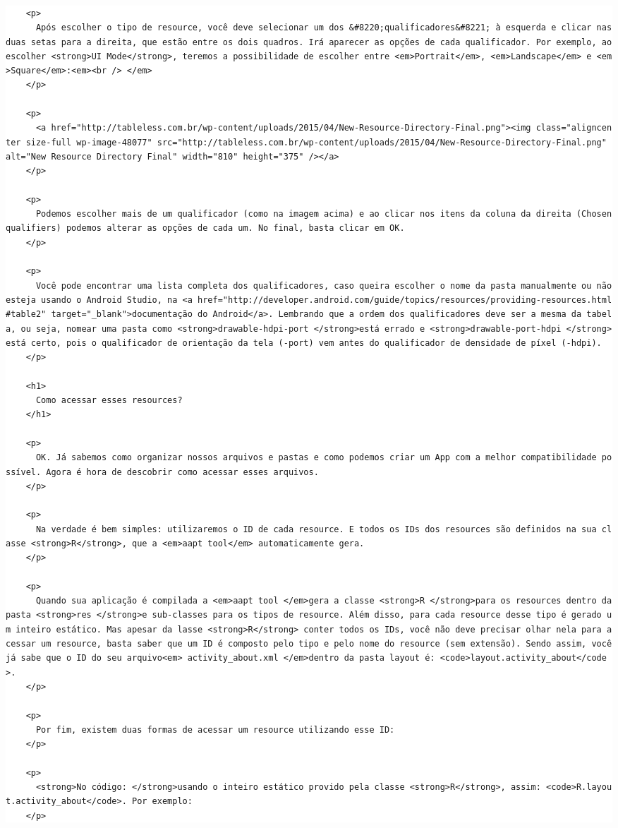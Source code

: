         <p>
          Após escolher o tipo de resource, você deve selecionar um dos &#8220;qualificadores&#8221; à esquerda e clicar nas duas setas para a direita, que estão entre os dois quadros. Irá aparecer as opções de cada qualificador. Por exemplo, ao escolher <strong>UI Mode</strong>, teremos a possibilidade de escolher entre <em>Portrait</em>, <em>Landscape</em> e <em>Square</em>:<em><br /> </em>
        </p>
        
        <p>
          <a href="http://tableless.com.br/wp-content/uploads/2015/04/New-Resource-Directory-Final.png"><img class="aligncenter size-full wp-image-48077" src="http://tableless.com.br/wp-content/uploads/2015/04/New-Resource-Directory-Final.png" alt="New Resource Directory Final" width="810" height="375" /></a>
        </p>
        
        <p>
          Podemos escolher mais de um qualificador (como na imagem acima) e ao clicar nos itens da coluna da direita (Chosen qualifiers) podemos alterar as opções de cada um. No final, basta clicar em OK.
        </p>
        
        <p>
          Você pode encontrar uma lista completa dos qualificadores, caso queira escolher o nome da pasta manualmente ou não esteja usando o Android Studio, na <a href="http://developer.android.com/guide/topics/resources/providing-resources.html#table2" target="_blank">documentação do Android</a>. Lembrando que a ordem dos qualificadores deve ser a mesma da tabela, ou seja, nomear uma pasta como <strong>drawable-hdpi-port </strong>está errado e <strong>drawable-port-hdpi </strong>está certo, pois o qualificador de orientação da tela (-port) vem antes do qualificador de densidade de píxel (-hdpi).
        </p>
        
        <h1>
          Como acessar esses resources?
        </h1>
        
        <p>
          OK. Já sabemos como organizar nossos arquivos e pastas e como podemos criar um App com a melhor compatibilidade possível. Agora é hora de descobrir como acessar esses arquivos.
        </p>
        
        <p>
          Na verdade é bem simples: utilizaremos o ID de cada resource. E todos os IDs dos resources são definidos na sua classe <strong>R</strong>, que a <em>aapt tool</em> automaticamente gera.
        </p>
        
        <p>
          Quando sua aplicação é compilada a <em>aapt tool </em>gera a classe <strong>R </strong>para os resources dentro da pasta <strong>res </strong>e sub-classes para os tipos de resource. Além disso, para cada resource desse tipo é gerado um inteiro estático. Mas apesar da lasse <strong>R</strong> conter todos os IDs, você não deve precisar olhar nela para acessar um resource, basta saber que um ID é composto pelo tipo e pelo nome do resource (sem extensão). Sendo assim, você já sabe que o ID do seu arquivo<em> activity_about.xml </em>dentro da pasta layout é: <code>layout.activity_about</code>.
        </p>
        
        <p>
          Por fim, existem duas formas de acessar um resource utilizando esse ID:
        </p>
        
        <p>
          <strong>No código: </strong>usando o inteiro estático provido pela classe <strong>R</strong>, assim: <code>R.layout.activity_about</code>. Por exemplo:
        </p>
        